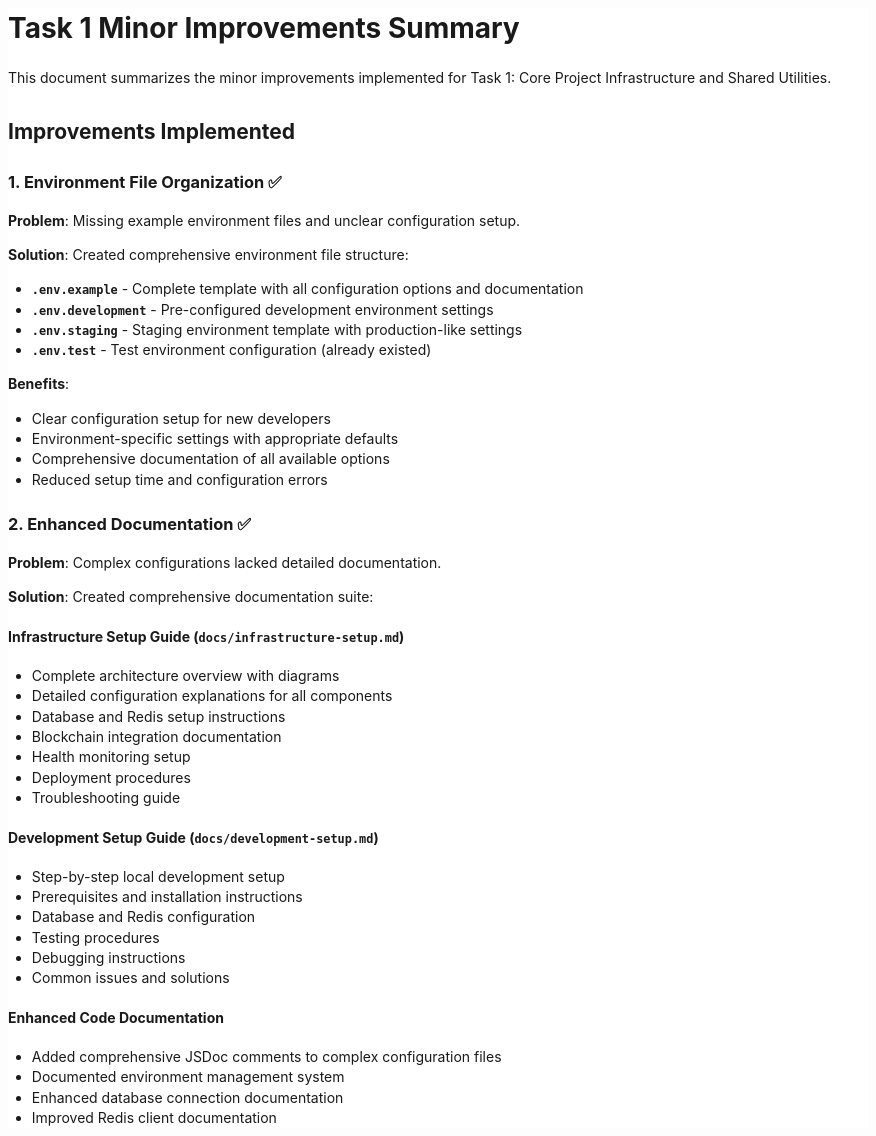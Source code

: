 # Task 1 Minor Improvements Summary

This document summarizes the minor improvements implemented for Task 1: Core Project Infrastructure and Shared Utilities.

## Improvements Implemented

### 1. Environment File Organization ✅

**Problem**: Missing example environment files and unclear configuration setup.

**Solution**: Created comprehensive environment file structure:

- **`.env.example`** - Complete template with all configuration options and documentation
- **`.env.development`** - Pre-configured development environment settings
- **`.env.staging`** - Staging environment template with production-like settings
- **`.env.test`** - Test environment configuration (already existed)

**Benefits**:
- Clear configuration setup for new developers
- Environment-specific settings with appropriate defaults
- Comprehensive documentation of all available options
- Reduced setup time and configuration errors

### 2. Enhanced Documentation ✅

**Problem**: Complex configurations lacked detailed documentation.

**Solution**: Created comprehensive documentation suite:

#### Infrastructure Setup Guide (`docs/infrastructure-setup.md`)
- Complete architecture overview with diagrams
- Detailed configuration explanations for all components
- Database and Redis setup instructions
- Blockchain integration documentation
- Health monitoring setup
- Deployment procedures
- Troubleshooting guide

#### Development Setup Guide (`docs/development-setup.md`)
- Step-by-step local development setup
- Prerequisites and installation instructions
- Database and Redis configuration
- Testing procedures
- Debugging instructions
- Common issues and solutions

#### Enhanced Code Documentation
- Added comprehensive JSDoc comments to complex configuration files
- Documented environment management system
- Enhanced database connection documentation
- Improved Redis client documentation
